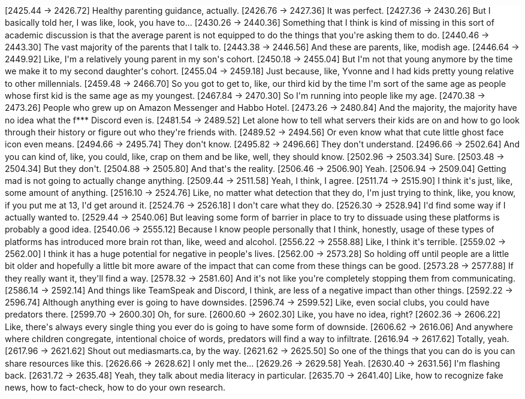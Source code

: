 [2425.44 → 2426.72] Healthy parenting guidance, actually.
[2426.76 → 2427.36] It was perfect.
[2427.36 → 2430.26] But I basically told her, I was like, look, you have to...
[2430.26 → 2440.36] Something that I think is kind of missing in this sort of academic discussion is that the average parent is not equipped to do the things that you're asking them to do.
[2440.46 → 2443.30] The vast majority of the parents that I talk to.
[2443.38 → 2446.56] And these are parents, like, modish age.
[2446.64 → 2449.92] Like, I'm a relatively young parent in my son's cohort.
[2450.18 → 2455.04] But I'm not that young anymore by the time we make it to my second daughter's cohort.
[2455.04 → 2459.18] Just because, like, Yvonne and I had kids pretty young relative to other millennials.
[2459.48 → 2466.70] So you got to get to, like, our third kid by the time I'm sort of the same age as people whose first kid is the same age as my youngest.
[2467.84 → 2470.30] So I'm running into people like my age.
[2470.38 → 2473.26] People who grew up on Amazon Messenger and Habbo Hotel.
[2473.26 → 2480.84] And the majority, the majority have no idea what the f*** Discord even is.
[2481.54 → 2489.52] Let alone how to tell what servers their kids are on and how to go look through their history or figure out who they're friends with.
[2489.52 → 2494.56] Or even know what that cute little ghost face icon even means.
[2494.66 → 2495.74] They don't know.
[2495.82 → 2496.66] They don't understand.
[2496.66 → 2502.64] And you can kind of, like, you could, like, crap on them and be like, well, they should know.
[2502.96 → 2503.34] Sure.
[2503.48 → 2504.34] But they don't.
[2504.88 → 2505.80] And that's the reality.
[2506.46 → 2506.90] Yeah.
[2506.94 → 2509.04] Getting mad is not going to actually change anything.
[2509.44 → 2511.58] Yeah, I think, I agree.
[2511.74 → 2515.90] I think it's just, like, some amount of anything.
[2516.10 → 2524.76] Like, no matter what detection that they do, I'm just trying to think, like, you know, if you put me at 13, I'd get around it.
[2524.76 → 2526.18] I don't care what they do.
[2526.30 → 2528.94] I'd find some way if I actually wanted to.
[2529.44 → 2540.06] But leaving some form of barrier in place to try to dissuade using these platforms is probably a good idea.
[2540.06 → 2555.12] Because I know people personally that I think, honestly, usage of these types of platforms has introduced more brain rot than, like, weed and alcohol.
[2556.22 → 2558.88] Like, I think it's terrible.
[2559.02 → 2562.00] I think it has a huge potential for negative in people's lives.
[2562.00 → 2573.28] So holding off until people are a little bit older and hopefully a little bit more aware of the impact that can come from these things can be good.
[2573.28 → 2577.88] If they really want it, they'll find a way.
[2578.32 → 2581.60] And it's not like you're completely stopping them from communicating.
[2586.14 → 2592.14] And things like TeamSpeak and Discord, I think, are less of a negative impact than other things.
[2592.22 → 2596.74] Although anything ever is going to have downsides.
[2596.74 → 2599.52] Like, even social clubs, you could have predators there.
[2599.70 → 2600.30] Oh, for sure.
[2600.60 → 2602.30] Like, you have no idea, right?
[2602.36 → 2606.22] Like, there's always every single thing you ever do is going to have some form of downside.
[2606.62 → 2616.06] And anywhere where children congregate, intentional choice of words, predators will find a way to infiltrate.
[2616.94 → 2617.62] Totally, yeah.
[2617.96 → 2621.62] Shout out mediasmarts.ca, by the way.
[2621.62 → 2625.50] So one of the things that you can do is you can share resources like this.
[2626.66 → 2628.62] I only met the...
[2629.26 → 2629.58] Yeah.
[2630.40 → 2631.56] I'm flashing back.
[2631.72 → 2635.48] Yeah, they talk about media literacy in particular.
[2635.70 → 2641.40] Like, how to recognize fake news, how to fact-check, how to do your own research.